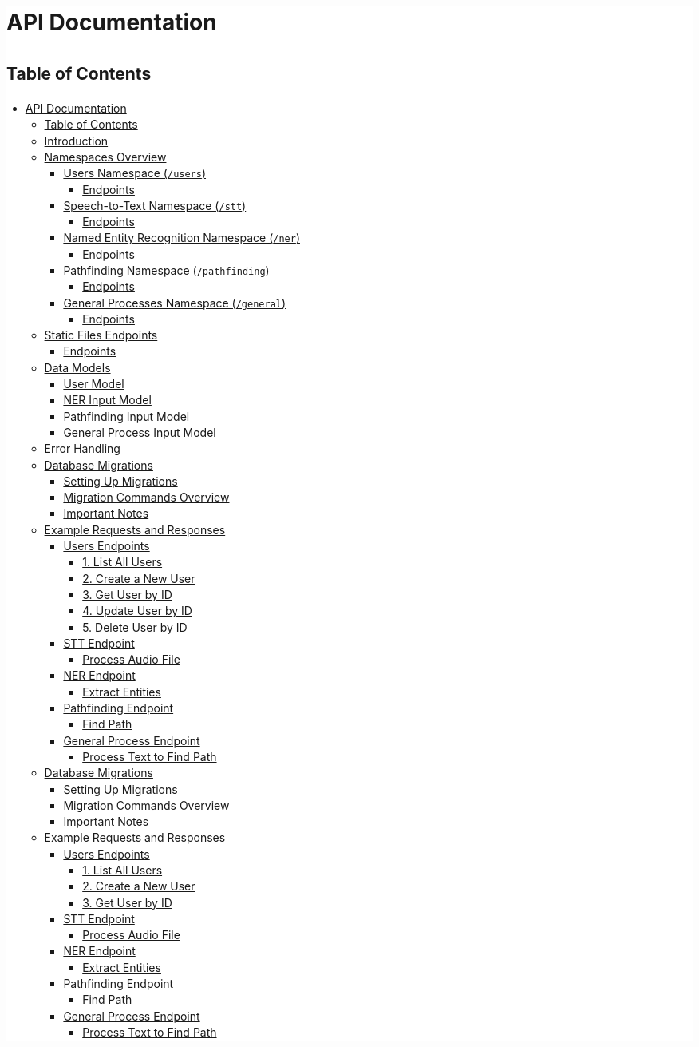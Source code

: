 # API Documentation

## Table of Contents
- [API Documentation](#api-documentation)
  - [Table of Contents](#table-of-contents)
  - [Introduction](#introduction)
  - [Namespaces Overview](#namespaces-overview)
    - [Users Namespace (`/users`)](#users-namespace-users)
      - [Endpoints](#endpoints)
    - [Speech-to-Text Namespace (`/stt`)](#speech-to-text-namespace-stt)
      - [Endpoints](#endpoints-1)
    - [Named Entity Recognition Namespace (`/ner`)](#named-entity-recognition-namespace-ner)
      - [Endpoints](#endpoints-2)
    - [Pathfinding Namespace (`/pathfinding`)](#pathfinding-namespace-pathfinding)
      - [Endpoints](#endpoints-3)
    - [General Processes Namespace (`/general`)](#general-processes-namespace-general)
      - [Endpoints](#endpoints-4)
  - [Static Files Endpoints](#static-files-endpoints)
    - [Endpoints](#endpoints-5)
  - [Data Models](#data-models)
    - [User Model](#user-model)
    - [NER Input Model](#ner-input-model)
    - [Pathfinding Input Model](#pathfinding-input-model)
    - [General Process Input Model](#general-process-input-model)
  - [Error Handling](#error-handling)
  - [Database Migrations](#database-migrations)
    - [Setting Up Migrations](#setting-up-migrations)
    - [Migration Commands Overview](#migration-commands-overview)
    - [Important Notes](#important-notes)
  - [Example Requests and Responses](#example-requests-and-responses)
    - [Users Endpoints](#users-endpoints)
      - [1. List All Users](#1-list-all-users)
      - [2. Create a New User](#2-create-a-new-user)
      - [3. Get User by ID](#3-get-user-by-id)
      - [4. Update User by ID](#4-update-user-by-id)
      - [5. Delete User by ID](#5-delete-user-by-id)
    - [STT Endpoint](#stt-endpoint)
      - [Process Audio File](#process-audio-file)
    - [NER Endpoint](#ner-endpoint)
      - [Extract Entities](#extract-entities)
    - [Pathfinding Endpoint](#pathfinding-endpoint)
      - [Find Path](#find-path)
    - [General Process Endpoint](#general-process-endpoint)
      - [Process Text to Find Path](#process-text-to-find-path)
  - [Database Migrations](#database-migrations-1)
    - [Setting Up Migrations](#setting-up-migrations-1)
    - [Migration Commands Overview](#migration-commands-overview-1)
    - [Important Notes](#important-notes-1)
  - [Example Requests and Responses](#example-requests-and-responses-1)
    - [Users Endpoints](#users-endpoints-1)
      - [1. List All Users](#1-list-all-users-1)
      - [2. Create a New User](#2-create-a-new-user-1)
      - [3. Get User by ID](#3-get-user-by-id-1)
    - [STT Endpoint](#stt-endpoint-1)
      - [Process Audio File](#process-audio-file-1)
    - [NER Endpoint](#ner-endpoint-1)
      - [Extract Entities](#extract-entities-1)
    - [Pathfinding Endpoint](#pathfinding-endpoint-1)
      - [Find Path](#find-path-1)
    - [General Process Endpoint](#general-process-endpoint-1)
      - [Process Text to Find Path](#process-text-to-find-path-1)